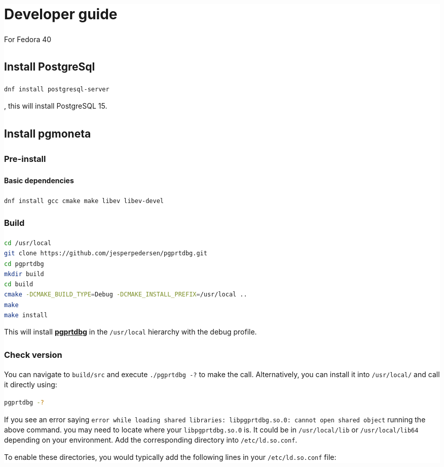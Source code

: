 # Developer guide

For Fedora 40

## Install PostgreSql

``` sh
dnf install postgresql-server
```

, this will install PostgreSQL 15.

## Install pgmoneta

### Pre-install

#### Basic dependencies

``` sh
dnf install gcc cmake make libev libev-devel
```

### Build

``` sh
cd /usr/local
git clone https://github.com/jesperpedersen/pgprtdbg.git
cd pgprtdbg
mkdir build
cd build
cmake -DCMAKE_BUILD_TYPE=Debug -DCMAKE_INSTALL_PREFIX=/usr/local ..
make
make install
```

This will install [**pgprtdbg**](https://github.com/jesperpedersen/pgprtdbg) in the `/usr/local` hierarchy with the debug profile.

### Check version

You can navigate to `build/src` and execute `./pgprtdbg -?` to make the call. Alternatively, you can install it into `/usr/local/` and call it directly using:

``` sh
pgprtdbg -?
```

If you see an error saying `error while loading shared libraries: libpgprtdbg.so.0: cannot open shared object` running the above command. you may need to locate where your `libpgprtdbg.so.0` is. It could be in `/usr/local/lib` or `/usr/local/lib64` depending on your environment. Add the corresponding directory into `/etc/ld.so.conf`.

To enable these directories, you would typically add the following lines in your `/etc/ld.so.conf` file:
